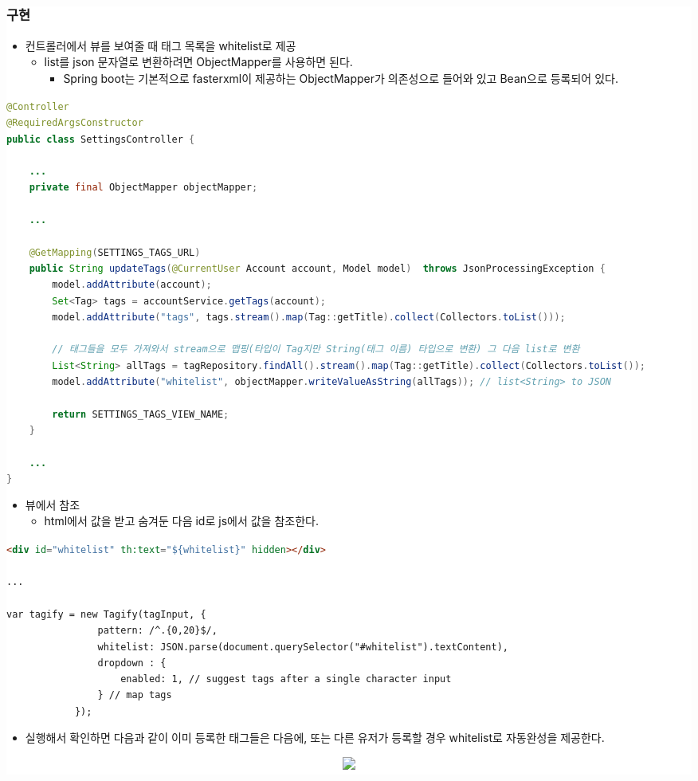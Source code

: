 ### 구현
- 컨트롤러에서 뷰를 보여줄 때 태그 목록을 whitelist로 제공
    * list를 json 문자열로 변환하려면 ObjectMapper를 사용하면 된다.
        - Spring boot는 기본적으로 fasterxml이 제공하는 ObjectMapper가 의존성으로 들어와 있고 Bean으로 등록되어 있다.
```java
@Controller
@RequiredArgsConstructor
public class SettingsController {

    ...
    private final ObjectMapper objectMapper;

    ...

    @GetMapping(SETTINGS_TAGS_URL)
    public String updateTags(@CurrentUser Account account, Model model)  throws JsonProcessingException {
        model.addAttribute(account);
        Set<Tag> tags = accountService.getTags(account);
        model.addAttribute("tags", tags.stream().map(Tag::getTitle).collect(Collectors.toList()));

        // 태그들을 모두 가져와서 stream으로 맵핑(타입이 Tag지만 String(태그 이름) 타입으로 변환) 그 다음 list로 변환
        List<String> allTags = tagRepository.findAll().stream().map(Tag::getTitle).collect(Collectors.toList());
        model.addAttribute("whitelist", objectMapper.writeValueAsString(allTags)); // list<String> to JSON

        return SETTINGS_TAGS_VIEW_NAME;
    }

    ...
}
```
- 뷰에서 참조
    * html에서 값을 받고 숨겨둔 다음 id로 js에서 값을 참조한다.
```html
<div id="whitelist" th:text="${whitelist}" hidden></div>

...

var tagify = new Tagify(tagInput, {
                pattern: /^.{0,20}$/,
                whitelist: JSON.parse(document.querySelector("#whitelist").textContent),
                dropdown : {
                    enabled: 1, // suggest tags after a single character input
                } // map tags
            });
```
- 실행해서 확인하면 다음과 같이 이미 등록한 태그들은 다음에, 또는 다른 유저가 등록할 경우 whitelist로 자동완성을 제공한다.
<p align="center"><img src = "https://github.com/khy07181/TIL/blob/master/Spring_SpringBoot/img/tag_zone_3.jpg"></p>
